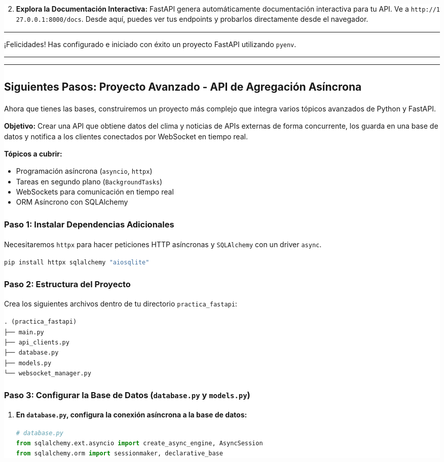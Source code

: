 2.  **Explora la Documentación Interactiva:**
    FastAPI genera automáticamente documentación interactiva para tu API. Ve a `http://127.0.0.1:8000/docs`.
    Desde aquí, puedes ver tus endpoints y probarlos directamente desde el navegador.

---

¡Felicidades! Has configurado e iniciado con éxito un proyecto FastAPI utilizando `pyenv`.


---
---

## **Siguientes Pasos: Proyecto Avanzado - API de Agregación Asíncrona**

Ahora que tienes las bases, construiremos un proyecto más complejo que integra varios tópicos avanzados de Python y FastAPI.

**Objetivo:** Crear una API que obtiene datos del clima y noticias de APIs externas de forma concurrente, los guarda en una base de datos y notifica a los clientes conectados por WebSocket en tiempo real.

**Tópicos a cubrir:**
*   Programación asíncrona (`asyncio`, `httpx`)
*   Tareas en segundo plano (`BackgroundTasks`)
*   WebSockets para comunicación en tiempo real
*   ORM Asíncrono con SQLAlchemy

### **Paso 1: Instalar Dependencias Adicionales**

Necesitaremos `httpx` para hacer peticiones HTTP asíncronas y `SQLAlchemy` con un driver `async`.

```bash
pip install httpx sqlalchemy "aiosqlite"
```

### **Paso 2: Estructura del Proyecto**

Crea los siguientes archivos dentro de tu directorio `practica_fastapi`:

```
. (practica_fastapi)
├── main.py
├── api_clients.py
├── database.py
├── models.py
└── websocket_manager.py
```

### **Paso 3: Configurar la Base de Datos (`database.py` y `models.py`)**

1.  **En `database.py`, configura la conexión asíncrona a la base de datos:**

    ```python
    # database.py
    from sqlalchemy.ext.asyncio import create_async_engine, AsyncSession
    from sqlalchemy.orm import sessionmaker, declarative_base

